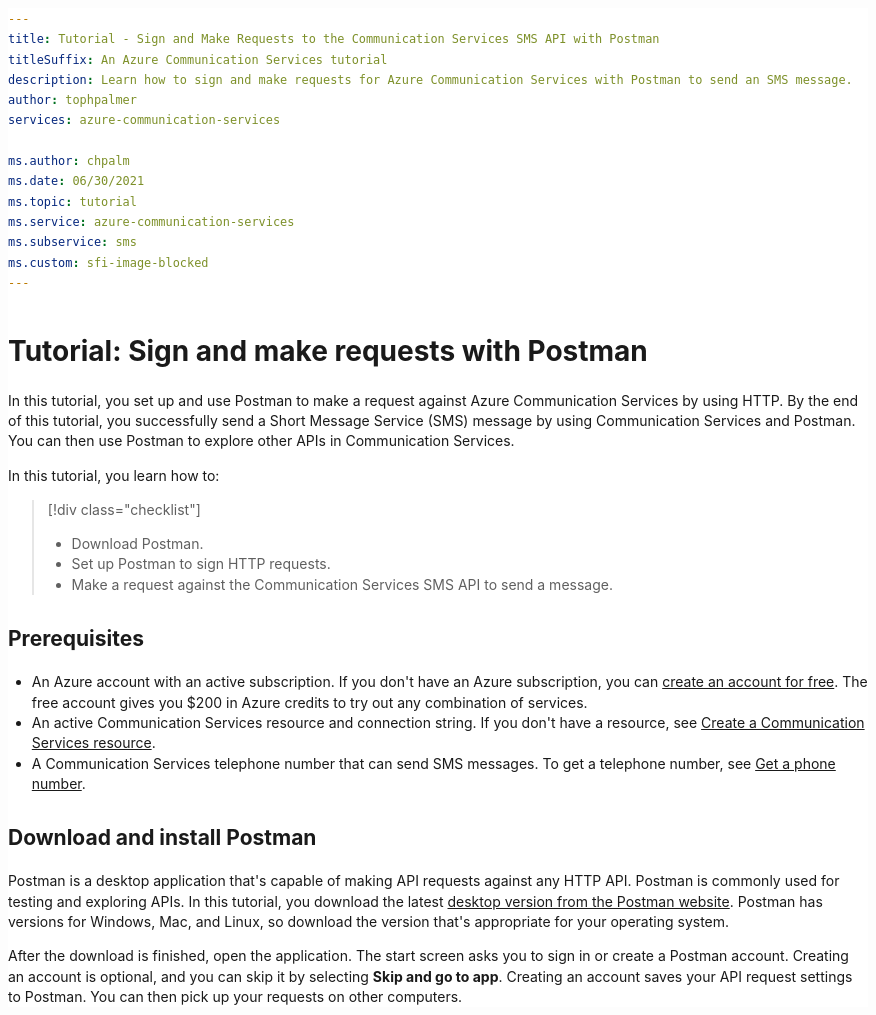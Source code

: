 ```yaml
---
title: Tutorial - Sign and Make Requests to the Communication Services SMS API with Postman
titleSuffix: An Azure Communication Services tutorial
description: Learn how to sign and make requests for Azure Communication Services with Postman to send an SMS message.
author: tophpalmer
services: azure-communication-services

ms.author: chpalm
ms.date: 06/30/2021
ms.topic: tutorial
ms.service: azure-communication-services
ms.subservice: sms
ms.custom: sfi-image-blocked
---
```


# Tutorial: Sign and make requests with Postman

In this tutorial, you set up and use Postman to make a request against Azure Communication Services by using HTTP. By the end of this tutorial, you successfully send a Short Message Service (SMS) message by using Communication Services and Postman. You can then use Postman to explore other APIs in Communication Services.

In this tutorial, you learn how to:
> [!div class="checklist"]
> * Download Postman.
> * Set up Postman to sign HTTP requests.
> * Make a request against the Communication Services SMS API to send a message.

## Prerequisites

- An Azure account with an active subscription. If you don't have an Azure subscription, you can [create an account for free](https://azure.microsoft.com/free/?WT.mc_id=A261C142F). The free account gives you $200 in Azure credits to try out any combination of services.
- An active Communication Services resource and connection string. If you don't have a resource, see [Create a Communication Services resource](../quickstarts/create-communication-resource.md).
- A Communication Services telephone number that can send SMS messages. To get a telephone number, see [Get a phone number](../quickstarts/telephony/get-phone-number.md).

## Download and install Postman

Postman is a desktop application that's capable of making API requests against any HTTP API. Postman is commonly used for testing and exploring APIs. In this tutorial, you download the latest [desktop version from the Postman website](https://www.postman.com/downloads/). Postman has versions for Windows, Mac, and Linux, so download the version that's appropriate for your operating system.

After the download is finished, open the application. The start screen asks you to sign in or create a Postman account. Creating an account is optional, and you can skip it by selecting **Skip and go to app**. Creating an account saves your API request settings to Postman. You can then pick up your requests on other computers.
